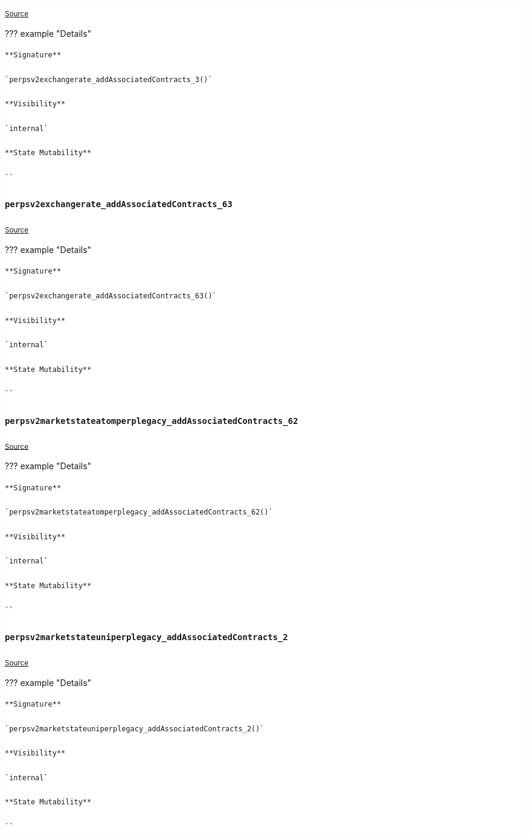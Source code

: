 <sub>[Source](https://github.com/Synthetixio/synthetix/tree/v2.100.2-alpha/contracts/migrations/Migration_CaphOptimismStep7.sol#L229)</sub>

??? example "Details"

    **Signature**

    `perpsv2exchangerate_addAssociatedContracts_3()`

    **Visibility**

    `internal`

    **State Mutability**

    ``

### `perpsv2exchangerate_addAssociatedContracts_63`

<sub>[Source](https://github.com/Synthetixio/synthetix/tree/v2.100.2-alpha/contracts/migrations/Migration_CaphOptimismStep7.sol#L260)</sub>

??? example "Details"

    **Signature**

    `perpsv2exchangerate_addAssociatedContracts_63()`

    **Visibility**

    `internal`

    **State Mutability**

    ``

### `perpsv2marketstateatomperplegacy_addAssociatedContracts_62`

<sub>[Source](https://github.com/Synthetixio/synthetix/tree/v2.100.2-alpha/contracts/migrations/Migration_CaphOptimismStep7.sol#L250)</sub>

??? example "Details"

    **Signature**

    `perpsv2marketstateatomperplegacy_addAssociatedContracts_62()`

    **Visibility**

    `internal`

    **State Mutability**

    ``

### `perpsv2marketstateuniperplegacy_addAssociatedContracts_2`

<sub>[Source](https://github.com/Synthetixio/synthetix/tree/v2.100.2-alpha/contracts/migrations/Migration_CaphOptimismStep7.sol#L219)</sub>

??? example "Details"

    **Signature**

    `perpsv2marketstateuniperplegacy_addAssociatedContracts_2()`

    **Visibility**

    `internal`

    **State Mutability**

    ``
